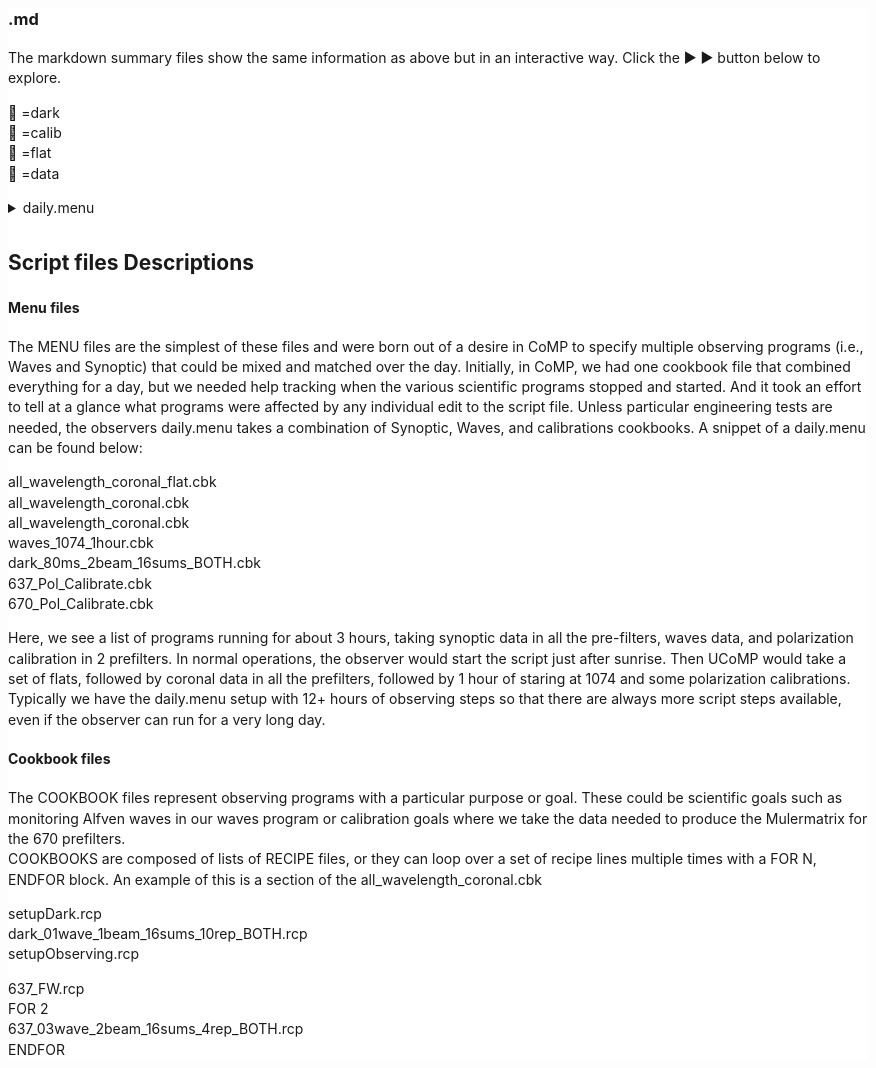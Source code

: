 ### .md
The markdown summary files show the same information as above but in an interactive way.  Click the ▶ &#9654;  button below to explore.

&#x1F4D9; =dark  
&#x1F4D5; =calib  
&#x1F4D8; =flat  
&#x1F4D7; =data 
<details><summary>daily.menu</summary></details>

## Script files Descriptions

#### Menu files 

The MENU files are the simplest of these files and were born out of a desire in CoMP to specify multiple observing programs (i.e., Waves and Synoptic) that could be mixed and matched over the day.  Initially, in CoMP, we had one cookbook file that combined everything for a day, but we needed help tracking when the various scientific programs stopped and started.  And it took an effort to tell at a glance what programs were affected by any individual edit to the script file.  Unless particular engineering tests are needed, the observers daily.menu takes a combination of Synoptic, Waves, and calibrations cookbooks.  A snippet of a daily.menu can be found below:

all\_wavelength\_coronal\_flat.cbk  
all\_wavelength\_coronal.cbk  
all\_wavelength\_coronal.cbk  
waves\_1074\_1hour.cbk  
dark\_80ms\_2beam\_16sums\_BOTH.cbk  
637\_Pol\_Calibrate.cbk  
670\_Pol\_Calibrate.cbk

Here, we see a list of programs running for about 3 hours, taking synoptic data in all the pre-filters, waves data, and polarization calibration in 2 prefilters.  In normal operations, the observer would start the script just after sunrise. Then UCoMP would take a set of flats, followed by coronal data in all the prefilters, followed by 1 hour of staring at 1074 and some polarization calibrations.  Typically we have the daily.menu setup with 12+ hours of observing steps so that there are always more script steps available, even if the observer can run for a very long day. 

####  Cookbook files 

The COOKBOOK files represent observing programs with a particular purpose or goal. These could be scientific goals such as monitoring Alfven waves in our waves program or calibration goals where we take the data needed to produce the Mulermatrix for the 670 prefilters.  
COOKBOOKS are composed of lists of RECIPE files, or they can loop over a set of recipe lines multiple times with a FOR N, ENDFOR block.  An example of this is a section of the all\_wavelength\_coronal.cbk

setupDark.rcp  
dark\_01wave\_1beam\_16sums\_10rep\_BOTH.rcp  
setupObserving.rcp

637\_FW.rcp  
FOR 2  
637\_03wave\_2beam\_16sums\_4rep\_BOTH.rcp  
ENDFOR
